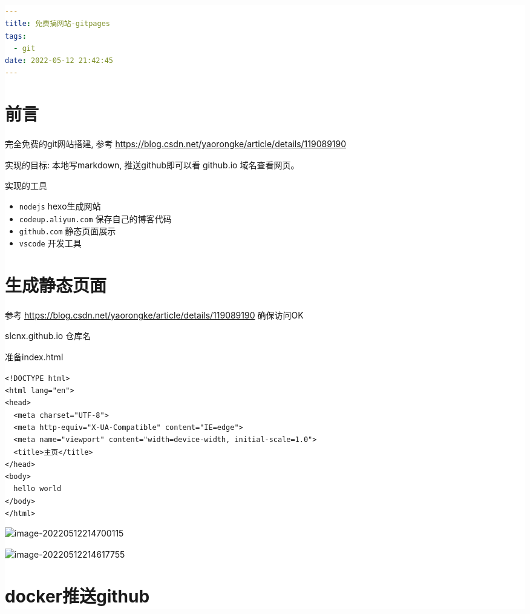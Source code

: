 ```yaml
---
title: 免费搞网站-gitpages
tags:
  - git
date: 2022-05-12 21:42:45
---
```


# 前言

完全免费的git网站搭建, 参考 https://blog.csdn.net/yaorongke/article/details/119089190

实现的目标: 本地写markdown, 推送github即可以看 github.io 域名查看网页。

实现的工具

- `nodejs`           hexo生成网站
- `codeup.aliyun.com`    保存自己的博客代码
- `github.com`   静态页面展示 
- `vscode`   开发工具



# 生成静态页面

参考  https://blog.csdn.net/yaorongke/article/details/119089190 确保访问OK

slcnx.github.io 仓库名

准备index.html

```
<!DOCTYPE html>
<html lang="en">
<head>
  <meta charset="UTF-8">
  <meta http-equiv="X-UA-Compatible" content="IE=edge">
  <meta name="viewport" content="width=device-width, initial-scale=1.0">
  <title>主页</title>
</head>
<body>
  hello world
</body>
</html>
```

![image-20220512214700115](http://myapp.image.qiniu.mykernel.cn/2022/05/12/20220512214701.png)

![image-20220512214617755](http://myapp.image.qiniu.mykernel.cn/2022/05/12/20220512214623.png)

# docker推送github
